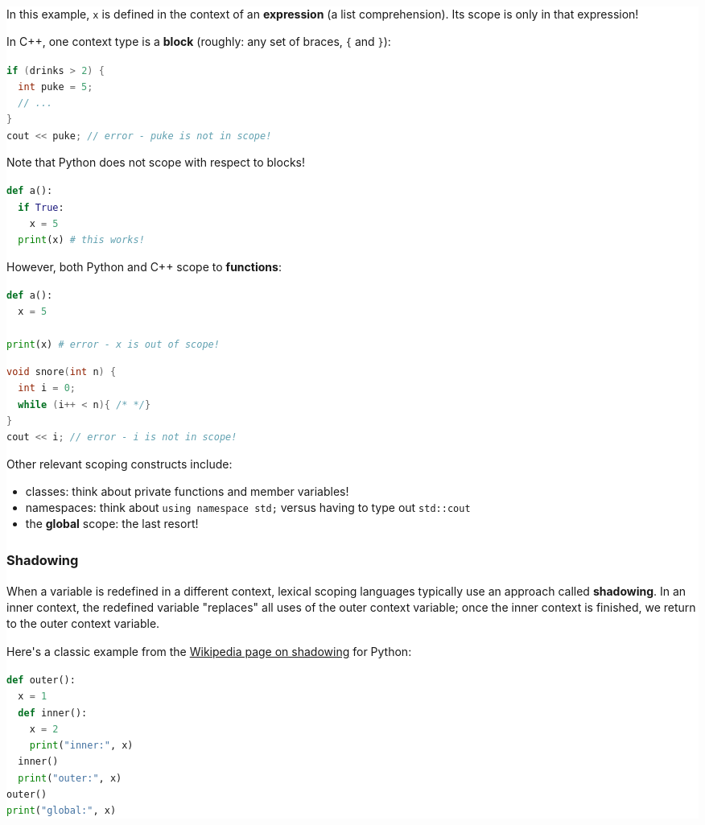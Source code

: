 In this example, `x` is defined in the context of an **expression** (a list comprehension). Its scope is only in that expression!

In C++, one context type is a **block** (roughly: any set of braces, `{` and `}`):

```cpp
if (drinks > 2) {
  int puke = 5;
  // ...
}
cout << puke; // error - puke is not in scope!
```

Note that Python does not scope with respect to blocks!

```py
def a():
  if True:
    x = 5
  print(x) # this works!
```

However, both Python and C++ scope to **functions**:

```py
def a():
  x = 5

print(x) # error - x is out of scope!
```

```cpp
void snore(int n) {
  int i = 0;
  while (i++ < n){ /* */}
}
cout << i; // error - i is not in scope!
```

Other relevant scoping constructs include:

- classes: think about private functions and member variables!
- namespaces: think about `using namespace std;` versus having to type out `std::cout`
- the **global** scope: the last resort!


### Shadowing

When a variable is redefined in a different context, lexical scoping languages typically use an approach called **shadowing**. In an inner context, the redefined variable "replaces" all uses of the outer context variable; once the inner context is finished, we return to the outer context variable.

Here's a classic example from the [Wikipedia page on shadowing](https://en.wikipedia.org/wiki/Variable_shadowing) for Python:

```py
def outer():
  x = 1
  def inner():
    x = 2
    print("inner:", x)
  inner()
  print("outer:", x)
outer()
print("global:", x)
```
